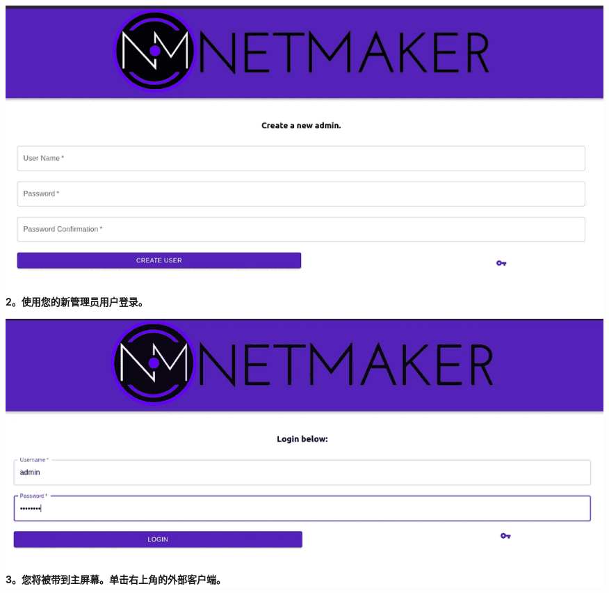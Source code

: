 ![](img/f4d475864b887be099d52c8df9d4ef41.png)

**2。使用您的新管理员用户登录。**

![](img/ac76a21e2a20768a214aaf279defb942.png)

**3。您将被带到主屏幕。单击右上角的外部客户端。**
